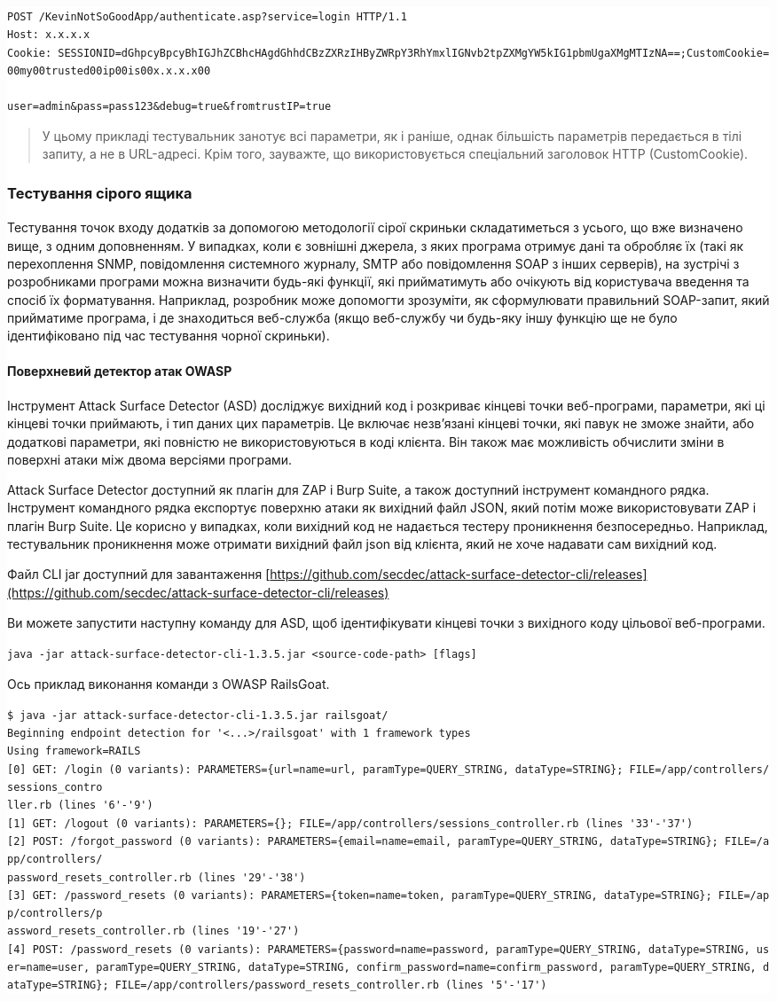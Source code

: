 ```
POST /KevinNotSoGoodApp/authenticate.asp?service=login HTTP/1.1
Host: x.x.x.x
Cookie: SESSIONID=dGhpcyBpcyBhIGJhZCBhcHAgdGhhdCBzZXRzIHByZWRpY3RhYmxlIGNvb2tpZXMgYW5kIG1pbmUgaXMgMTIzNA==;CustomCookie=00my00trusted00ip00is00x.x.x.x00

user=admin&pass=pass123&debug=true&fromtrustIP=true
```

> У цьому прикладі тестувальник занотує всі параметри, як і раніше, однак більшість параметрів передається в тілі запиту, а не в URL-адресі. Крім того, зауважте, що використовується спеціальний заголовок HTTP (CustomCookie).

### Тестування сірого ящика
Тестування точок входу додатків за допомогою методології сірої скриньки складатиметься з усього, що вже визначено вище, з одним доповненням. У випадках, коли є зовнішні джерела, з яких програма отримує дані та обробляє їх (такі як перехоплення SNMP, повідомлення системного журналу, SMTP або повідомлення SOAP з інших серверів), на зустрічі з розробниками програми можна визначити будь-які функції, які прийматимуть або очікують від користувача введення та спосіб їх форматування. Наприклад, розробник може допомогти зрозуміти, як сформулювати правильний SOAP-запит, який прийматиме програма, і де знаходиться веб-служба (якщо веб-службу чи будь-яку іншу функцію ще не було ідентифіковано під час тестування чорної скриньки).

#### Поверхневий детектор атак OWASP
Інструмент Attack Surface Detector (ASD) досліджує вихідний код і розкриває кінцеві точки веб-програми, параметри, які ці кінцеві точки приймають, і тип даних цих параметрів. Це включає незв’язані кінцеві точки, які павук не зможе знайти, або додаткові параметри, які повністю не використовуються в коді клієнта. Він також має можливість обчислити зміни в поверхні атаки між двома версіями програми.

Attack Surface Detector доступний як плагін для ZAP і Burp Suite, а також доступний інструмент командного рядка. Інструмент командного рядка експортує поверхню атаки як вихідний файл JSON, який потім може використовувати ZAP і плагін Burp Suite. Це корисно у випадках, коли вихідний код не надається тестеру проникнення безпосередньо. Наприклад, тестувальник проникнення може отримати вихідний файл json від клієнта, який не хоче надавати сам вихідний код.

Файл CLI jar доступний для завантаження [https://github.com/secdec/attack-surface-detector-cli/releases](https://github.com/secdec/attack-surface-detector-cli/releases)

Ви можете запустити наступну команду для ASD, щоб ідентифікувати кінцеві точки з вихідного коду цільової веб-програми.

```
java -jar attack-surface-detector-cli-1.3.5.jar <source-code-path> [flags]
```

Ось приклад виконання команди з OWASP RailsGoat.

```
$ java -jar attack-surface-detector-cli-1.3.5.jar railsgoat/
Beginning endpoint detection for '<...>/railsgoat' with 1 framework types
Using framework=RAILS
[0] GET: /login (0 variants): PARAMETERS={url=name=url, paramType=QUERY_STRING, dataType=STRING}; FILE=/app/controllers/sessions_contro
ller.rb (lines '6'-'9')
[1] GET: /logout (0 variants): PARAMETERS={}; FILE=/app/controllers/sessions_controller.rb (lines '33'-'37')
[2] POST: /forgot_password (0 variants): PARAMETERS={email=name=email, paramType=QUERY_STRING, dataType=STRING}; FILE=/app/controllers/
password_resets_controller.rb (lines '29'-'38')
[3] GET: /password_resets (0 variants): PARAMETERS={token=name=token, paramType=QUERY_STRING, dataType=STRING}; FILE=/app/controllers/p
assword_resets_controller.rb (lines '19'-'27')
[4] POST: /password_resets (0 variants): PARAMETERS={password=name=password, paramType=QUERY_STRING, dataType=STRING, user=name=user, paramType=QUERY_STRING, dataType=STRING, confirm_password=name=confirm_password, paramType=QUERY_STRING, dataType=STRING}; FILE=/app/controllers/password_resets_controller.rb (lines '5'-'17')
```